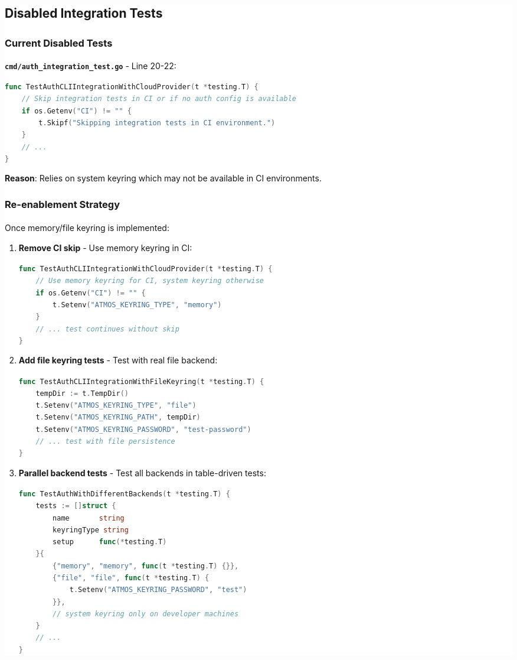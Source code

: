 ## Disabled Integration Tests

### Current Disabled Tests

**`cmd/auth_integration_test.go`** - Line 20-22:
```go
func TestAuthCLIIntegrationWithCloudProvider(t *testing.T) {
    // Skip integration tests in CI or if no auth config is available
    if os.Getenv("CI") != "" {
        t.Skipf("Skipping integration tests in CI environment.")
    }
    // ...
}
```

**Reason**: Relies on system keyring which may not be available in CI environments.

### Re-enablement Strategy

Once memory/file keyring is implemented:

1. **Remove CI skip** - Use memory keyring in CI:
   ```go
   func TestAuthCLIIntegrationWithCloudProvider(t *testing.T) {
       // Use memory keyring for CI, system keyring otherwise
       if os.Getenv("CI") != "" {
           t.Setenv("ATMOS_KEYRING_TYPE", "memory")
       }
       // ... test continues without skip
   }
   ```

2. **Add file keyring tests** - Test with real file backend:
   ```go
   func TestAuthCLIIntegrationWithFileKeyring(t *testing.T) {
       tempDir := t.TempDir()
       t.Setenv("ATMOS_KEYRING_TYPE", "file")
       t.Setenv("ATMOS_KEYRING_PATH", tempDir)
       t.Setenv("ATMOS_KEYRING_PASSWORD", "test-password")
       // ... test with file persistence
   }
   ```

3. **Parallel backend tests** - Test all backends in table-driven tests:
   ```go
   func TestAuthWithDifferentBackends(t *testing.T) {
       tests := []struct {
           name       string
           keyringType string
           setup      func(*testing.T)
       }{
           {"memory", "memory", func(t *testing.T) {}},
           {"file", "file", func(t *testing.T) {
               t.Setenv("ATMOS_KEYRING_PASSWORD", "test")
           }},
           // system keyring only on developer machines
       }
       // ...
   }
   ```

